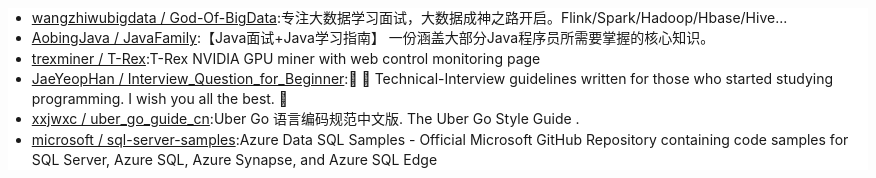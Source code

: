 * [wangzhiwubigdata / God-Of-BigData](https://github.com/wangzhiwubigdata/God-Of-BigData):专注大数据学习面试，大数据成神之路开启。Flink/Spark/Hadoop/Hbase/Hive...
* [AobingJava / JavaFamily](https://github.com/AobingJava/JavaFamily):【Java面试+Java学习指南】 一份涵盖大部分Java程序员所需要掌握的核心知识。
* [trexminer / T-Rex](https://github.com/trexminer/T-Rex):T-Rex NVIDIA GPU miner with web control monitoring page
* [JaeYeopHan / Interview_Question_for_Beginner](https://github.com/JaeYeopHan/Interview_Question_for_Beginner):👦
👧
Technical-Interview guidelines written for those who started studying programming. I wish you all the best.
👾
* [xxjwxc / uber_go_guide_cn](https://github.com/xxjwxc/uber_go_guide_cn):Uber Go 语言编码规范中文版. The Uber Go Style Guide .
* [microsoft / sql-server-samples](https://github.com/microsoft/sql-server-samples):Azure Data SQL Samples - Official Microsoft GitHub Repository containing code samples for SQL Server, Azure SQL, Azure Synapse, and Azure SQL Edge
